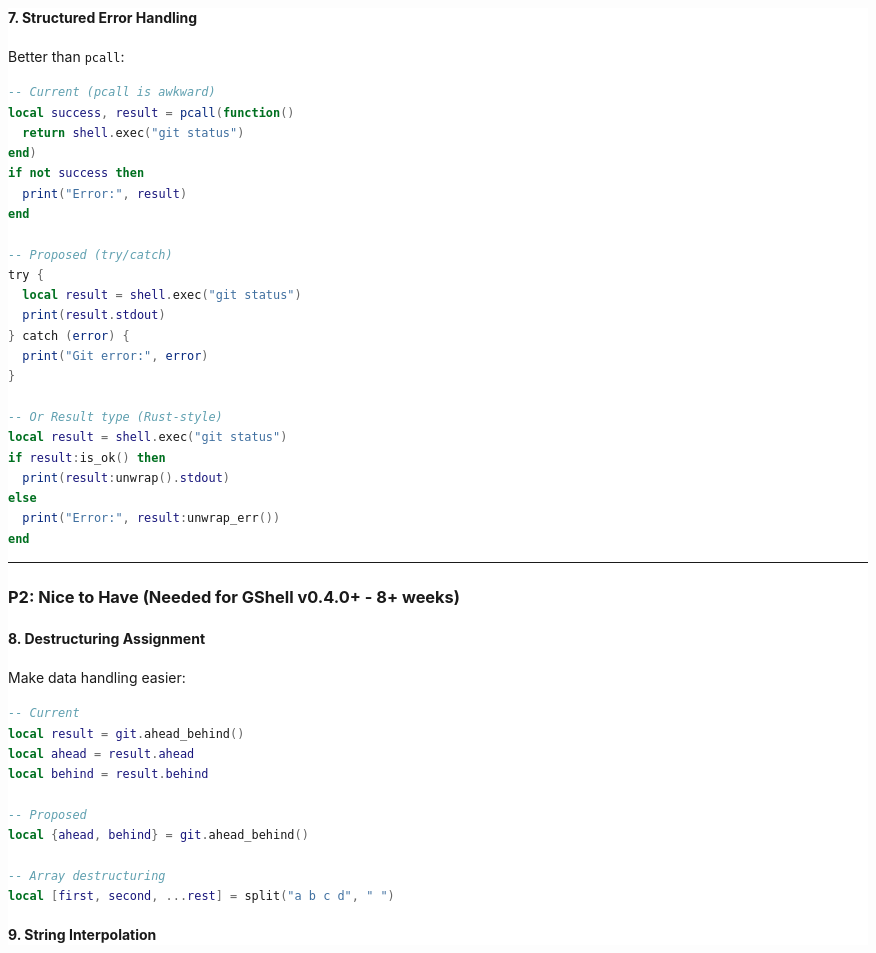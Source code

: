 #### 7. **Structured Error Handling**

Better than `pcall`:

```lua
-- Current (pcall is awkward)
local success, result = pcall(function()
  return shell.exec("git status")
end)
if not success then
  print("Error:", result)
end

-- Proposed (try/catch)
try {
  local result = shell.exec("git status")
  print(result.stdout)
} catch (error) {
  print("Git error:", error)
}

-- Or Result type (Rust-style)
local result = shell.exec("git status")
if result:is_ok() then
  print(result:unwrap().stdout)
else
  print("Error:", result:unwrap_err())
end
```

---

### **P2: Nice to Have** (Needed for GShell v0.4.0+ - 8+ weeks)

#### 8. **Destructuring Assignment**

Make data handling easier:

```lua
-- Current
local result = git.ahead_behind()
local ahead = result.ahead
local behind = result.behind

-- Proposed
local {ahead, behind} = git.ahead_behind()

-- Array destructuring
local [first, second, ...rest] = split("a b c d", " ")
```

#### 9. **String Interpolation**
